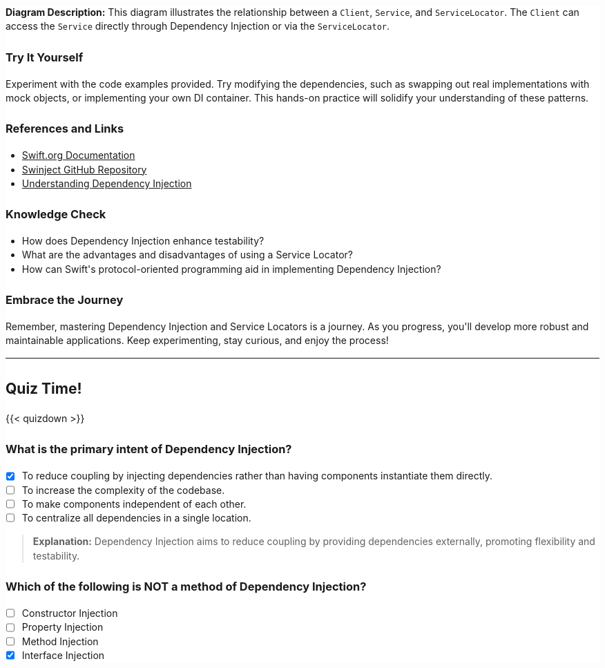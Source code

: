 **Diagram Description:** This diagram illustrates the relationship between a `Client`, `Service`, and `ServiceLocator`. The `Client` can access the `Service` directly through Dependency Injection or via the `ServiceLocator`.

### Try It Yourself

Experiment with the code examples provided. Try modifying the dependencies, such as swapping out real implementations with mock objects, or implementing your own DI container. This hands-on practice will solidify your understanding of these patterns.

### References and Links

- [Swift.org Documentation](https://swift.org/documentation/)
- [Swinject GitHub Repository](https://github.com/Swinject/Swinject)
- [Understanding Dependency Injection](https://www.raywenderlich.com/1000705-dependency-injection-tutorial-for-ios-getting-started)

### Knowledge Check

- How does Dependency Injection enhance testability?
- What are the advantages and disadvantages of using a Service Locator?
- How can Swift's protocol-oriented programming aid in implementing Dependency Injection?

### Embrace the Journey

Remember, mastering Dependency Injection and Service Locators is a journey. As you progress, you'll develop more robust and maintainable applications. Keep experimenting, stay curious, and enjoy the process!

---

## Quiz Time!

{{< quizdown >}}

### What is the primary intent of Dependency Injection?

- [x] To reduce coupling by injecting dependencies rather than having components instantiate them directly.
- [ ] To increase the complexity of the codebase.
- [ ] To make components independent of each other.
- [ ] To centralize all dependencies in a single location.

> **Explanation:** Dependency Injection aims to reduce coupling by providing dependencies externally, promoting flexibility and testability.

### Which of the following is NOT a method of Dependency Injection?

- [ ] Constructor Injection
- [ ] Property Injection
- [ ] Method Injection
- [x] Interface Injection
